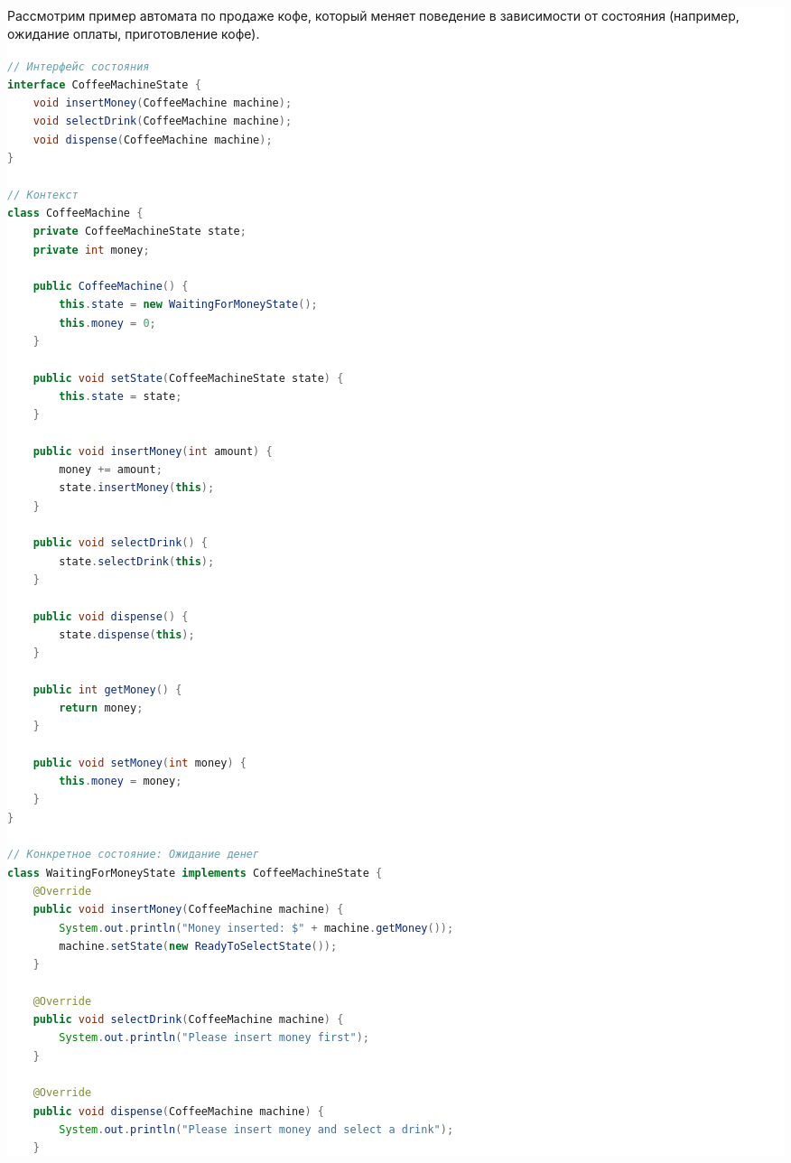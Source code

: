 Рассмотрим пример автомата по продаже кофе, который меняет поведение в зависимости от состояния (например, ожидание оплаты, приготовление кофе).

```java
// Интерфейс состояния
interface CoffeeMachineState {
    void insertMoney(CoffeeMachine machine);
    void selectDrink(CoffeeMachine machine);
    void dispense(CoffeeMachine machine);
}

// Контекст
class CoffeeMachine {
    private CoffeeMachineState state;
    private int money;

    public CoffeeMachine() {
        this.state = new WaitingForMoneyState();
        this.money = 0;
    }

    public void setState(CoffeeMachineState state) {
        this.state = state;
    }

    public void insertMoney(int amount) {
        money += amount;
        state.insertMoney(this);
    }

    public void selectDrink() {
        state.selectDrink(this);
    }

    public void dispense() {
        state.dispense(this);
    }

    public int getMoney() {
        return money;
    }

    public void setMoney(int money) {
        this.money = money;
    }
}

// Конкретное состояние: Ожидание денег
class WaitingForMoneyState implements CoffeeMachineState {
    @Override
    public void insertMoney(CoffeeMachine machine) {
        System.out.println("Money inserted: $" + machine.getMoney());
        machine.setState(new ReadyToSelectState());
    }

    @Override
    public void selectDrink(CoffeeMachine machine) {
        System.out.println("Please insert money first");
    }

    @Override
    public void dispense(CoffeeMachine machine) {
        System.out.println("Please insert money and select a drink");
    }
```